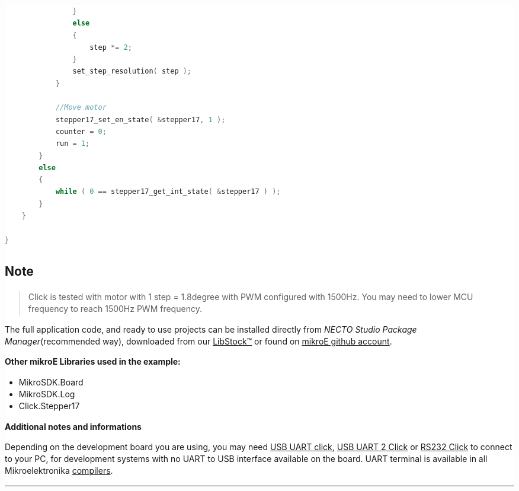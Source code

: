 ```c
                }
                else
                {
                    step *= 2;
                }
                set_step_resolution( step );
            }
            
            //Move motor
            stepper17_set_en_state( &stepper17, 1 );
            counter = 0;
            run = 1;
        }
        else
        {
            while ( 0 == stepper17_get_int_state( &stepper17 ) );
        }
    }
    
}

```

## Note

> Click is tested with motor with 1 step = 1.8degree with PWM 
configured with 1500Hz. You may need to lower MCU frequency 
to reach 1500Hz PWM frequency.

The full application code, and ready to use projects can be installed directly from *NECTO Studio Package Manager*(recommended way), downloaded from our [LibStock&trade;](https://libstock.mikroe.com) or found on [mikroE github account](https://github.com/MikroElektronika/mikrosdk_click_v2/tree/master/clicks).

**Other mikroE Libraries used in the example:**

- MikroSDK.Board
- MikroSDK.Log
- Click.Stepper17

**Additional notes and informations**

Depending on the development board you are using, you may need
[USB UART click](https://www.mikroe.com/usb-uart-click),
[USB UART 2 Click](https://www.mikroe.com/usb-uart-2-click) or
[RS232 Click](https://www.mikroe.com/rs232-click) to connect to your PC, for
development systems with no UART to USB interface available on the board. UART
terminal is available in all Mikroelektronika
[compilers](https://shop.mikroe.com/compilers).

---
